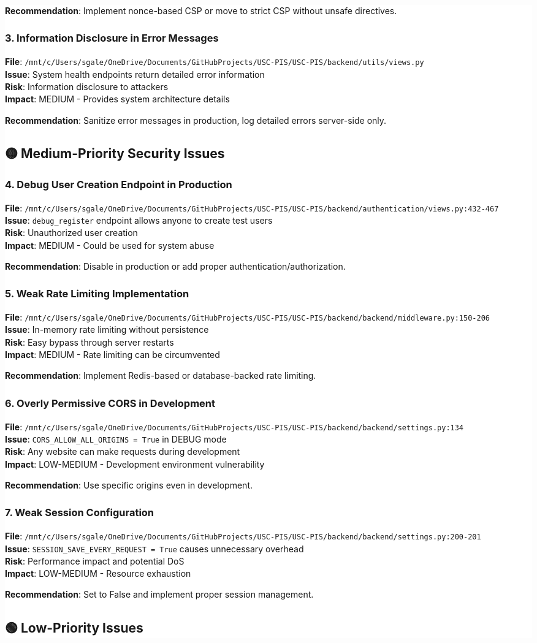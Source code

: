 **Recommendation**: Implement nonce-based CSP or move to strict CSP without unsafe directives.

### 3. **Information Disclosure in Error Messages**
**File**: `/mnt/c/Users/sgale/OneDrive/Documents/GitHubProjects/USC-PIS/USC-PIS/backend/utils/views.py`  
**Issue**: System health endpoints return detailed error information  
**Risk**: Information disclosure to attackers  
**Impact**: MEDIUM - Provides system architecture details  

**Recommendation**: Sanitize error messages in production, log detailed errors server-side only.

## 🟡 Medium-Priority Security Issues

### 4. **Debug User Creation Endpoint in Production**
**File**: `/mnt/c/Users/sgale/OneDrive/Documents/GitHubProjects/USC-PIS/USC-PIS/backend/authentication/views.py:432-467`  
**Issue**: `debug_register` endpoint allows anyone to create test users  
**Risk**: Unauthorized user creation  
**Impact**: MEDIUM - Could be used for system abuse  

**Recommendation**: Disable in production or add proper authentication/authorization.

### 5. **Weak Rate Limiting Implementation**
**File**: `/mnt/c/Users/sgale/OneDrive/Documents/GitHubProjects/USC-PIS/USC-PIS/backend/backend/middleware.py:150-206`  
**Issue**: In-memory rate limiting without persistence  
**Risk**: Easy bypass through server restarts  
**Impact**: MEDIUM - Rate limiting can be circumvented  

**Recommendation**: Implement Redis-based or database-backed rate limiting.

### 6. **Overly Permissive CORS in Development**
**File**: `/mnt/c/Users/sgale/OneDrive/Documents/GitHubProjects/USC-PIS/USC-PIS/backend/backend/settings.py:134`  
**Issue**: `CORS_ALLOW_ALL_ORIGINS = True` in DEBUG mode  
**Risk**: Any website can make requests during development  
**Impact**: LOW-MEDIUM - Development environment vulnerability  

**Recommendation**: Use specific origins even in development.

### 7. **Weak Session Configuration**
**File**: `/mnt/c/Users/sgale/OneDrive/Documents/GitHubProjects/USC-PIS/USC-PIS/backend/backend/settings.py:200-201`  
**Issue**: `SESSION_SAVE_EVERY_REQUEST = True` causes unnecessary overhead  
**Risk**: Performance impact and potential DoS  
**Impact**: LOW-MEDIUM - Resource exhaustion  

**Recommendation**: Set to False and implement proper session management.

## 🟢 Low-Priority Issues
